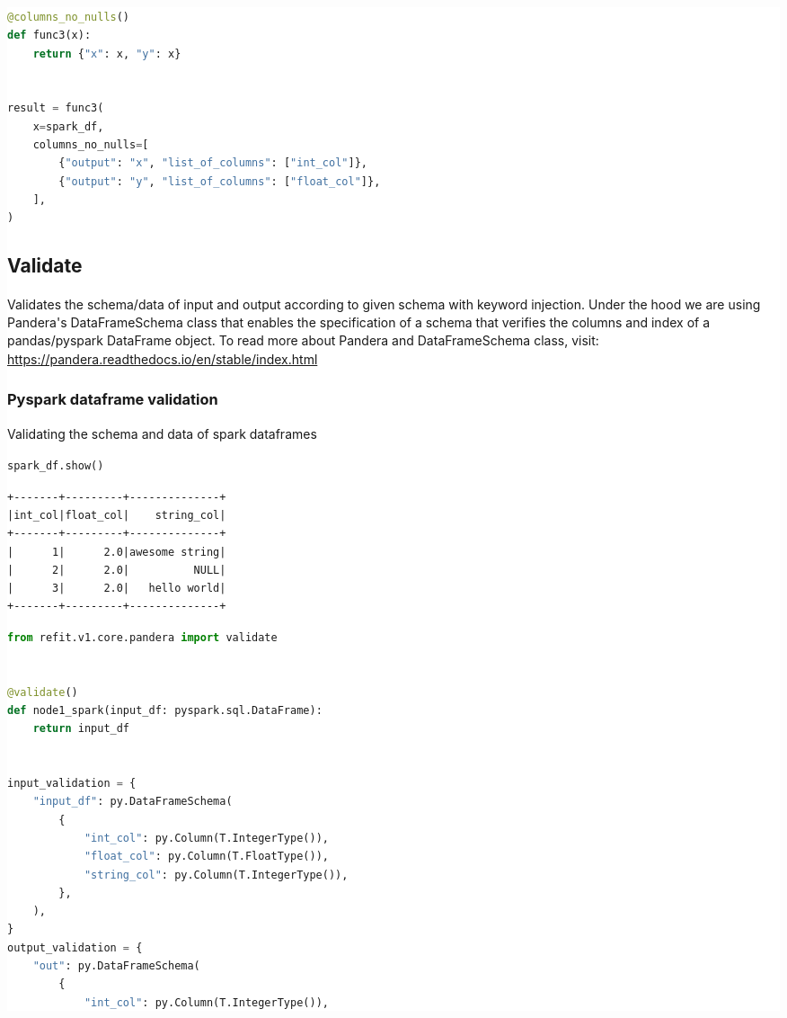 ```python
@columns_no_nulls()
def func3(x):
    return {"x": x, "y": x}


result = func3(
    x=spark_df,
    columns_no_nulls=[
        {"output": "x", "list_of_columns": ["int_col"]},
        {"output": "y", "list_of_columns": ["float_col"]},
    ],
)
```
## Validate

Validates the schema/data of input and output according to given schema with keyword injection.
Under the hood we are using Pandera's DataFrameSchema class that enables the specification of a 
schema that verifies the columns and index of a pandas/pyspark DataFrame object.
To read more about Pandera and DataFrameSchema class, 
visit: https://pandera.readthedocs.io/en/stable/index.html

### Pyspark dataframe validation
Validating the schema and data of spark dataframes





```python
spark_df.show()
```
    +-------+---------+--------------+
    |int_col|float_col|    string_col|
    +-------+---------+--------------+
    |      1|      2.0|awesome string|
    |      2|      2.0|          NULL|
    |      3|      2.0|   hello world|
    +-------+---------+--------------+
    



```python
from refit.v1.core.pandera import validate


@validate()
def node1_spark(input_df: pyspark.sql.DataFrame):
    return input_df


input_validation = {
    "input_df": py.DataFrameSchema(
        {
            "int_col": py.Column(T.IntegerType()),
            "float_col": py.Column(T.FloatType()),
            "string_col": py.Column(T.IntegerType()),
        },
    ),
}
output_validation = {
    "out": py.DataFrameSchema(
        {
            "int_col": py.Column(T.IntegerType()),
```